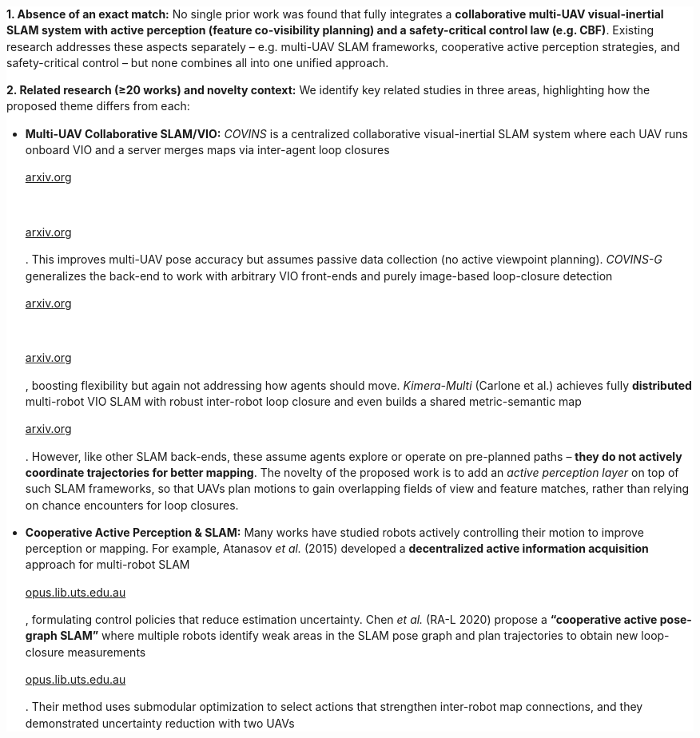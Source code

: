 **1. Absence of an exact match:** No single prior work was found that fully integrates a **collaborative multi-UAV visual-inertial SLAM system with active perception (feature co-visibility planning) and a safety-critical control law (e.g. CBF)**. Existing research addresses these aspects separately – e.g. multi-UAV SLAM frameworks, cooperative active perception strategies, and safety-critical control – but none combines all into one unified approach.

**2. Related research (≥20 works) and novelty context:** We identify key related studies in three areas, highlighting how the proposed theme differs from each:

- **Multi-UAV Collaborative SLAM/VIO:** _COVINS_ is a centralized collaborative visual-inertial SLAM system where each UAV runs onboard VIO and a server merges maps via inter-agent loop closures​
    
    [arxiv.org](https://arxiv.org/abs/2108.05756#:~:text=,or%20a%20remote%20cloud%20server)
    
    ​
    
    [arxiv.org](https://arxiv.org/abs/2108.05756#:~:text=The%20server%20back,12%20agents%20jointly%20performing%20SLAM)
    
    . This improves multi-UAV pose accuracy but assumes passive data collection (no active viewpoint planning). _COVINS-G_ generalizes the back-end to work with arbitrary VIO front-ends and purely image-based loop-closure detection​
    
    [arxiv.org](https://arxiv.org/abs/2301.07147#:~:text=reference%20frame%2C%20which%20is%20of,enabling%20the%20compatibility%20of%20the)
    
    ​
    
    [arxiv.org](https://arxiv.org/abs/2301.07147#:~:text=server,end)
    
    , boosting flexibility but again not addressing how agents should move. _Kimera-Multi_ (Carlone et al.) achieves fully **distributed** multi-robot VIO SLAM with robust inter-robot loop closure and even builds a shared metric-semantic map​
    
    [arxiv.org](https://arxiv.org/abs/2011.04087#:~:text=,maximum%20clique%20outlier%20rejection%3B%20the)
    
    . However, like other SLAM back-ends, these assume agents explore or operate on pre-planned paths – **they do not actively coordinate trajectories for better mapping**. The novelty of the proposed work is to add an _active perception layer_ on top of such SLAM frameworks, so that UAVs plan motions to gain overlapping fields of view and feature matches, rather than relying on chance encounters for loop closures.
    
- **Cooperative Active Perception & SLAM:** Many works have studied robots actively controlling their motion to improve perception or mapping. For example, Atanasov _et al._ (2015) developed a **decentralized active information acquisition** approach for multi-robot SLAM​
    
    [opus.lib.uts.edu.au](https://opus.lib.uts.edu.au/bitstream/10453/170038/2/Multi-robot%20Active%20SLAM%20based%20on%20Submap-joining%20for%20Feature-based%20Representation%20Environments.pdf#:~:text=,agent%20information%02theoretic%20control%20for%20target)
    
    , formulating control policies that reduce estimation uncertainty. Chen _et al._ (RA-L 2020) propose a **“cooperative active pose-graph SLAM”** where multiple robots identify weak areas in the SLAM pose graph and plan trajectories to obtain new loop-closure measurements​
    
    [opus.lib.uts.edu.au](https://opus.lib.uts.edu.au/bitstream/10453/143814/2/Binder2.pdf#:~:text=on%20graph%20topology,SLAM%2C%20in%20terms%20of%20information)
    
    . Their method uses submodular optimization to select actions that strengthen inter-robot map connections, and they demonstrated uncertainty reduction with two UAVs​
    